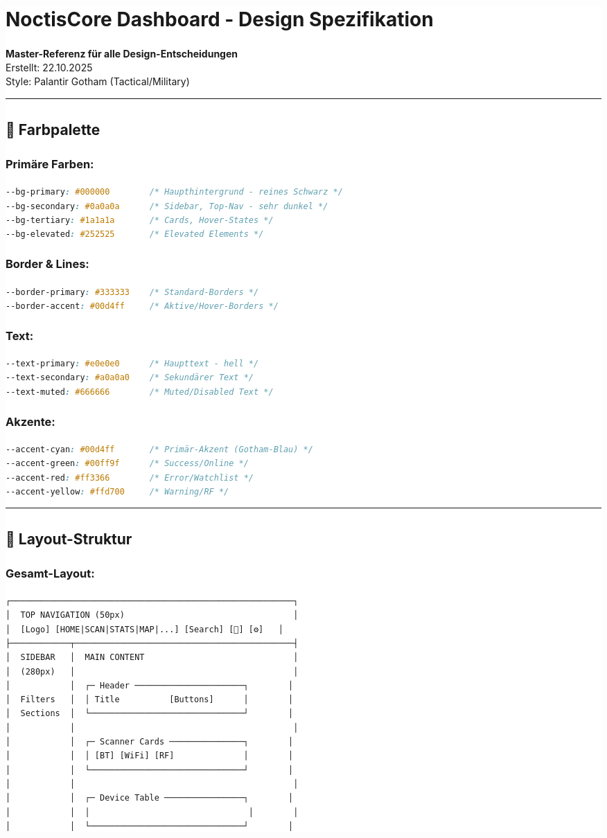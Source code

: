 # NoctisCore Dashboard - Design Spezifikation

**Master-Referenz für alle Design-Entscheidungen**  
Erstellt: 22.10.2025  
Style: Palantir Gotham (Tactical/Military)

---

## 🎨 Farbpalette

### Primäre Farben:
```css
--bg-primary: #000000        /* Haupthintergrund - reines Schwarz */
--bg-secondary: #0a0a0a      /* Sidebar, Top-Nav - sehr dunkel */
--bg-tertiary: #1a1a1a       /* Cards, Hover-States */
--bg-elevated: #252525       /* Elevated Elements */
```

### Border & Lines:
```css
--border-primary: #333333    /* Standard-Borders */
--border-accent: #00d4ff     /* Aktive/Hover-Borders */
```

### Text:
```css
--text-primary: #e0e0e0      /* Haupttext - hell */
--text-secondary: #a0a0a0    /* Sekundärer Text */
--text-muted: #666666        /* Muted/Disabled Text */
```

### Akzente:
```css
--accent-cyan: #00d4ff       /* Primär-Akzent (Gotham-Blau) */
--accent-green: #00ff9f      /* Success/Online */
--accent-red: #ff3366        /* Error/Watchlist */
--accent-yellow: #ffd700     /* Warning/RF */
```

---

## 📐 Layout-Struktur

### Gesamt-Layout:
```
┌─────────────────────────────────────────────────────────┐
│  TOP NAVIGATION (50px)                                  │
│  [Logo] [HOME|SCAN|STATS|MAP|...] [Search] [🔔] [⚙️]   │
├────────────┬────────────────────────────────────────────┤
│  SIDEBAR   │  MAIN CONTENT                              │
│  (280px)   │                                            │
│            │  ┌─ Header ──────────────────────┐        │
│  Filters   │  │ Title          [Buttons]      │        │
│  Sections  │  └───────────────────────────────┘        │
│            │                                            │
│            │  ┌─ Scanner Cards ───────────────┐        │
│            │  │ [BT] [WiFi] [RF]              │        │
│            │  └───────────────────────────────┘        │
│            │                                            │
│            │  ┌─ Device Table ────────────────┐        │
│            │  │                                │        │
│            │  └───────────────────────────────┘        │
```